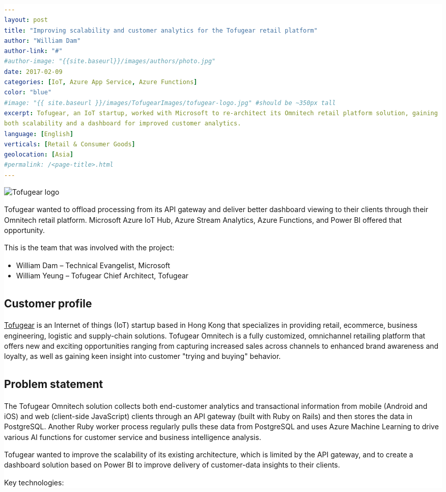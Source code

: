 ```yaml
---
layout: post
title: "Improving scalability and customer analytics for the Tofugear retail platform"  
author: "William Dam"
author-link: "#"
#author-image: "{{site.baseurl}}/images/authors/photo.jpg"
date: 2017-02-09
categories: [IoT, Azure App Service, Azure Functions]
color: "blue"
#image: "{{ site.baseurl }}/images/TofugearImages/tofugear-logo.jpg" #should be ~350px tall
excerpt: Tofugear, an IoT startup, worked with Microsoft to re-architect its Omnitech retail platform solution, gaining both scalability and a dashboard for improved customer analytics.
language: [English]
verticals: [Retail & Consumer Goods]
geolocation: [Asia]
#permalink: /<page-title>.html
---
```


<img alt="Tofugear logo" src="{{ site.baseurl }}/images/TofugearImages/tofugear-logo.jpg" width="221">

Tofugear wanted to offload processing from its API gateway and deliver better dashboard viewing to their clients through their Omnitech retail platform. Microsoft Azure IoT Hub, Azure Stream Analytics, Azure Functions, and Power BI offered that opportunity.

This is the team that was involved with the project:

- William Dam – Technical Evangelist, Microsoft
- William Yeung – Tofugear Chief Architect, Tofugear

## Customer profile ##

[Tofugear](http://www.tofugear.com/) is an Internet of things (IoT) startup based in Hong Kong that specializes in providing retail, ecommerce, business engineering, logistic and supply-chain solutions. Tofugear Omnitech is a fully customized, omnichannel retailing platform that offers new and exciting opportunities ranging from capturing increased sales across channels to enhanced brand awareness and loyalty, as well as gaining keen insight into customer "trying and buying" behavior.

## Problem statement ##

The Tofugear Omnitech solution collects both end-customer analytics and transactional information from mobile (Android and iOS) and web (client-side JavaScript) clients through an API gateway (built with Ruby on Rails) and then stores the data in PostgreSQL. Another Ruby worker process regularly pulls these data from PostgreSQL and uses Azure Machine Learning to drive various AI functions for customer service and business intelligence analysis.

Tofugear wanted to improve the scalability of its existing architecture, which is limited by the API gateway, and to create a dashboard solution based on Power BI to improve delivery of customer-data insights to their clients.

Key technologies:
